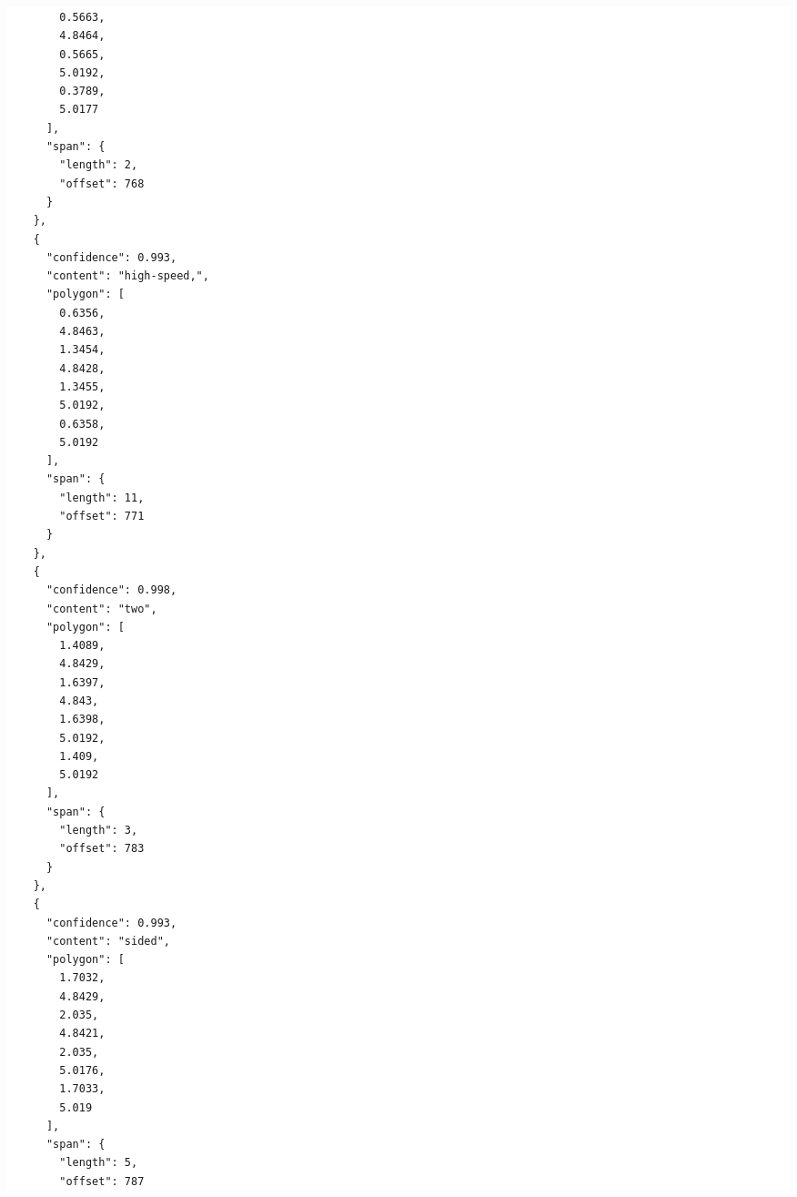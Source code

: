             0.5663,
            4.8464,
            0.5665,
            5.0192,
            0.3789,
            5.0177
          ],
          "span": {
            "length": 2,
            "offset": 768
          }
        },
        {
          "confidence": 0.993,
          "content": "high-speed,",
          "polygon": [
            0.6356,
            4.8463,
            1.3454,
            4.8428,
            1.3455,
            5.0192,
            0.6358,
            5.0192
          ],
          "span": {
            "length": 11,
            "offset": 771
          }
        },
        {
          "confidence": 0.998,
          "content": "two",
          "polygon": [
            1.4089,
            4.8429,
            1.6397,
            4.843,
            1.6398,
            5.0192,
            1.409,
            5.0192
          ],
          "span": {
            "length": 3,
            "offset": 783
          }
        },
        {
          "confidence": 0.993,
          "content": "sided",
          "polygon": [
            1.7032,
            4.8429,
            2.035,
            4.8421,
            2.035,
            5.0176,
            1.7033,
            5.019
          ],
          "span": {
            "length": 5,
            "offset": 787